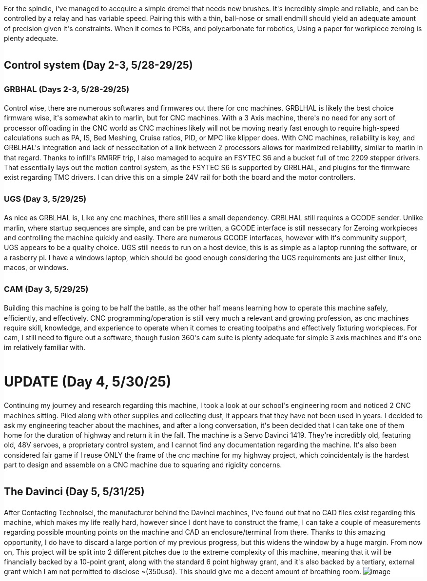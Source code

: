 For the spindle, i've managed to accquire a simple dremel that needs new brushes. It's incredibly simple and reliable, and can be controlled by a relay and has variable speed. Pairing this with a thin, ball-nose or small endmill should yield an adequate amount of precision given it's constraints. When it comes to PCBs, and polycarbonate for robotics, Using a paper for workpiece zeroing is plenty adequate. 
## Control system (Day 2-3, 5/28-29/25)
### GRBHAL (Days 2-3, 5/28-29/25)
Control wise, there are numerous softwares and firmwares out there for cnc machines. GRBLHAL is likely the best choice firmware wise, it's somewhat akin to marlin, but for CNC machines. With a 3 Axis machine, there's no need for any sort of processor offloading in the CNC world as CNC machines likely will not be moving nearly fast enough to require high-speed calculations such as PA, IS, Bed Meshing, Cruise ratios, PID, or MPC like klipper does. 
With CNC machines, reliability is key, and GRBLHAL's integration and lack of nessecitation of a link between 2 processors allows for maximized reliability, similar to marlin in that regard.
Thanks to infill's RMRRF trip, I also mamaged to acquire an FSYTEC S6 and a bucket full of tmc 2209 stepper drivers. That essentially lays out the motion control system, as the FSYTEC S6 is supported by GRBLHAL, and plugins for the firmware exist regarding TMC drivers. I can drive this on a simple 24V rail for both the board and the motor controllers. 
### UGS (Day 3, 5/29/25)
As nice as GRBLHAL is, Like any cnc machines, there still lies a small dependency. GRBLHAL still requires a GCODE sender. Unlike marlin, where startup sequences are simple, and can be pre written, a GCODE interface is still nessecary for Zeroing workpieces and controlling the machine quickly and easily. There are numerous GCODE interfaces, however with it's community support, UGS appears to be a quality choice. 
UGS still needs to run on a host device, this is as simple as a laptop running the software, or a rasberry pi. I have a windows laptop, which should be good enough considering the UGS requirements are just either linux, macos, or windows. 
### CAM (Day 3, 5/29/25)
Building this machine is going to be half the battle, as the other half means learning how to operate this machine safely, efficiently, and effectively. CNC programming/operation is still very much a relevant and growing profession, as cnc machines require skill, knowledge, and experience to operate when it comes to creating toolpaths and effectively fixturing workpieces. For cam, I still need to figure out a software, though fusion 360's cam suite is plenty adequate for simple 3 axis machines and it's one im relatively familiar with. 

# UPDATE  (Day 4, 5/30/25)
Continuing my journey and research regarding this machine, I took a look at our school's engineering room and noticed 2 CNC machines sitting. Piled along with other supplies and collecting dust, it appears that they have not been used in years. I decided to ask my engineering teacher about the machines, and after a long conversation, it's been decided that I can take one of them home for the duration of highway and return it in the fall. The machine is a Servo Davinci 1419. They're incredibly old, featuring old, 48V servoes, a proprietary control system, and I cannot find any documentation regarding the machine. It's also been considered fair game if I reuse ONLY the frame of the cnc machine for my highway project, which coincidentaly is the hardest part to design and assemble on a CNC machine due to squaring and rigidity concerns. 
## The Davinci  (Day 5, 5/31/25)
After Contacting TechnoIsel, the manufacturer behind the Davinci machines, I've found out that no CAD files exist regarding this machine, which makes my life really hard, however since I dont have to construct the frame, I can take a couple of measurements regarding possible mounting points on the machine and CAD an enclosure/terminal from there. Thanks to this amazing opportunity, I do have to discard a large portion of my previous progress, but this widens the window by a huge margin. From now on, This project will be split into 2 different pitches due to the extreme complexity of this machine, meaning that it will be financially backed by a 10-point grant, along with the standard 6 point highway grant, and it's also backed by a tertiary, external grant which I am not permitted to disclose ~(350usd). This should give me a decent amount of breathing room.
![image](https://github.com/user-attachments/assets/7012a4cc-c626-4d13-849b-e19c1cbad48b)
